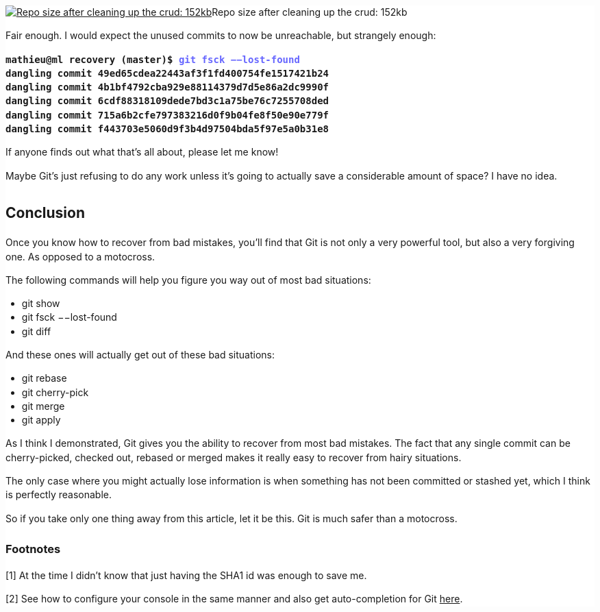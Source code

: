 
<p><a rel="gallery0" class="fancybox" title="Repo size after cleaning up the crud: 152kb" href="http://www.programblings.com/uploads/2008/06/repo_size_slim.png"><img alt="Repo size after cleaning up the crud: 152kb" src="/uploads/2008/06/repo_size_slim.png"></a><span class="caption">Repo size after cleaning up the crud: 152kb</span></p>

<p>Fair enough. I would expect the unused commits to now be unreachable, but strangely enough:</p>

<pre><strong>mathieu@ml recovery (master)$ <font color="#6666ff">git fsck −−lost-found</font>
dangling commit 49ed65cdea22443af3f1fd400754fe1517421b24
dangling commit 4b1bf4792cba929e88114379d7d5e86a2dc9990f
dangling commit 6cdf88318109dede7bd3c1a75be76c7255708ded
dangling commit 715a6b2cfe797383216d0f9b04fe8f50e90e779f
dangling commit f443703e5060d9f3b4d97504bda5f97e5a0b31e8</strong></pre>


<p>If anyone finds out what that’s all about, please let me know!</p>

<p>Maybe Git’s just refusing to do any work unless it’s going to actually save a considerable amount of space? I have no idea.</p>

<h2>Conclusion</h2>


<p>Once you know how to recover from bad mistakes, you’ll find that Git is not only a very powerful tool, but also a very forgiving one. As opposed to a motocross.</p>

<p>The following commands will help you figure you way out of most bad situations:</p>

<ul>
    <li>git show</li>
    <li>git fsck −−lost-found</li>
    <li>git diff</li>
</ul>


<p>And these ones will actually get out of these bad situations:</p>

<ul>
    <li>git rebase</li>
    <li>git cherry-pick</li>
    <li>git merge</li>
    <li>git apply</li>
</ul>


<p>As I think I demonstrated, Git gives you the ability to recover from most bad mistakes. The fact that any single commit can be cherry-picked, checked out, rebased or merged makes it really easy to recover from hairy situations.</p>

<p>The only case where you might actually lose information is when something has not been committed or stashed yet, which I think is perfectly reasonable.</p>

<p>So if you take only one thing away from this article, let it be this. Git is much safer than a motocross.</p>

<h3>Footnotes</h3>


<p>[1] At the time I didn’t know that just having the SHA1 id was enough to save me.</p>

<p>[2] See how to configure your console in the same manner and also get auto-completion for Git <a title="Various Tips For Setting Up Git: Improve Gitk Look And Get Bash Completion" href="http://jfcouture.com/2007/12/18/various-tips-for-setting-up-git-improve-gitk-look-and-get-bash-completion/">here</a>.</p>
</div>
